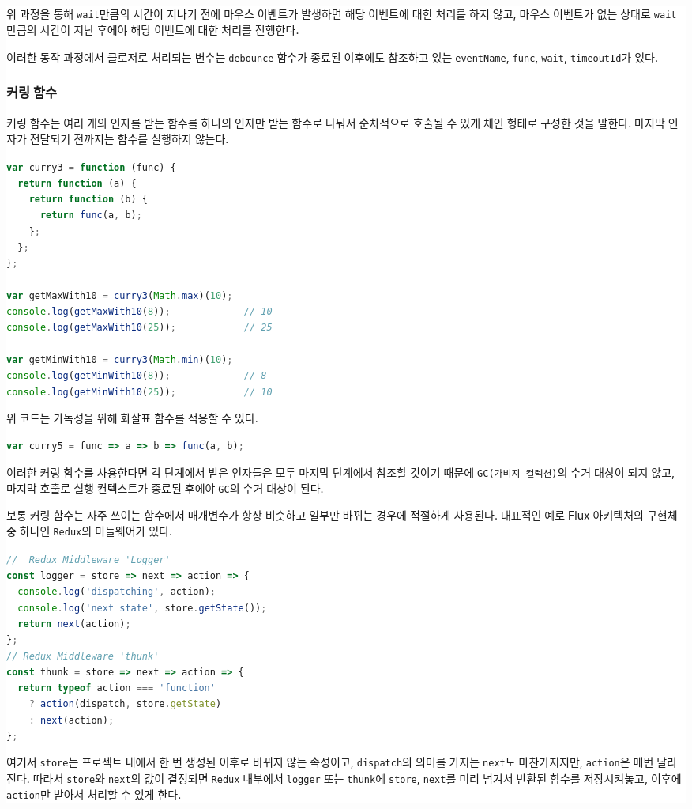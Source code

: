 위 과정을 통해 `wait`만큼의 시간이 지나기 전에 마우스 이벤트가 발생하면 해당 이벤트에 대한 처리를 하지 않고, 마우스 이벤트가 없는 상태로 `wait`만큼의 시간이 지난 후에야 해당 이벤트에 대한 처리를 진행한다.

이러한 동작 과정에서 클로저로 처리되는 변수는 `debounce` 함수가 종료된 이후에도 참조하고 있는 `eventName`, `func`, `wait`, `timeoutId`가 있다.

### 커링 함수

커링 함수는 여러 개의 인자를 받는 함수를 하나의 인자만 받는 함수로 나눠서 순차적으로 호출될 수 있게 체인 형태로 구성한 것을 말한다. 마지막 인자가 전달되기 전까지는 함수를 실행하지 않는다.


```javascript
var curry3 = function (func) {
  return function (a) {
    return function (b) {
      return func(a, b);
    };
  };
};

var getMaxWith10 = curry3(Math.max)(10);
console.log(getMaxWith10(8));             // 10
console.log(getMaxWith10(25));            // 25

var getMinWith10 = curry3(Math.min)(10);
console.log(getMinWith10(8));             // 8
console.log(getMinWith10(25));            // 10
```

위 코드는 가독성을 위해 화살표 함수를 적용할 수 있다.


```javascript
var curry5 = func => a => b => func(a, b);
```

이러한 커링 함수를 사용한다면 각 단계에서 받은 인자들은 모두 마지막 단계에서 참조할 것이기 때문에 `GC(가비지 컬렉션)`의 수거 대상이 되지 않고, 마지막 호출로 실행 컨텍스트가 종료된 후에야 `GC`의 수거 대상이 된다.

보통 커링 함수는 자주 쓰이는 함수에서 매개변수가 항상 비슷하고 일부만 바뀌는 경우에 적절하게 사용된다. 대표적인 예로 Flux 아키텍처의 구현체 중 하나인 `Redux`의 미들웨어가 있다.


```javascript
//  Redux Middleware 'Logger'
const logger = store => next => action => {
  console.log('dispatching', action);
  console.log('next state', store.getState());
  return next(action);
};
// Redux Middleware 'thunk'
const thunk = store => next => action => {
  return typeof action === 'function' 
    ? action(dispatch, store.getState) 
    : next(action);
};
```

여기서 `store`는 프로젝트 내에서 한 번 생성된 이후로 바뀌지 않는 속성이고, `dispatch`의 의미를 가지는 `next`도 마찬가지지만, `action`은 매번 달라진다. 따라서 `store`와 `next`의 값이 결정되면 `Redux` 내부에서 `logger` 또는 `thunk`에 `store`, `next`를 미리 넘겨서 반환된 함수를 저장시켜놓고, 이후에 `action`만 받아서 처리할 수 있게 한다.
